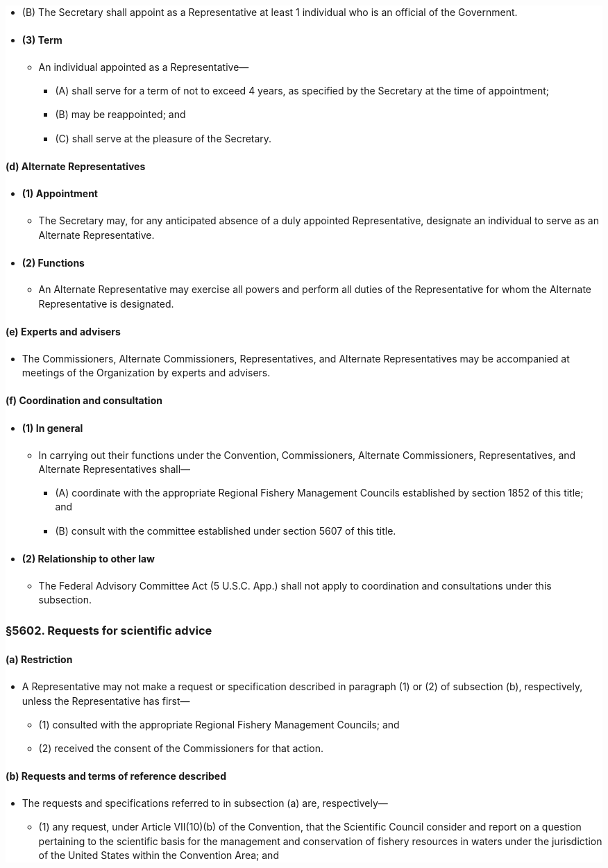   * (B) The Secretary shall appoint as a Representative at least 1 individual who is an official of the Government.

* #### (3) Term
  * An individual appointed as a Representative—

    * (A) shall serve for a term of not to exceed 4 years, as specified by the Secretary at the time of appointment;

    * (B) may be reappointed; and

    * (C) shall serve at the pleasure of the Secretary.

#### (d) Alternate Representatives
* #### (1) Appointment
  * The Secretary may, for any anticipated absence of a duly appointed Representative, designate an individual to serve as an Alternate Representative.

* #### (2) Functions
  * An Alternate Representative may exercise all powers and perform all duties of the Representative for whom the Alternate Representative is designated.

#### (e) Experts and advisers
* The Commissioners, Alternate Commissioners, Representatives, and Alternate Representatives may be accompanied at meetings of the Organization by experts and advisers.

#### (f) Coordination and consultation
* #### (1) In general
  * In carrying out their functions under the Convention, Commissioners, Alternate Commissioners, Representatives, and Alternate Representatives shall—

    * (A) coordinate with the appropriate Regional Fishery Management Councils established by section 1852 of this title; and

    * (B) consult with the committee established under section 5607 of this title.

* #### (2) Relationship to other law
  * The Federal Advisory Committee Act (5 U.S.C. App.) shall not apply to coordination and consultations under this subsection.

### §5602. Requests for scientific advice
#### (a) Restriction
* A Representative may not make a request or specification described in paragraph (1) or (2) of subsection (b), respectively, unless the Representative has first—

  * (1) consulted with the appropriate Regional Fishery Management Councils; and

  * (2) received the consent of the Commissioners for that action.

#### (b) Requests and terms of reference described
* The requests and specifications referred to in subsection (a) are, respectively—

  * (1) any request, under Article VII(10)(b) of the Convention, that the Scientific Council consider and report on a question pertaining to the scientific basis for the management and conservation of fishery resources in waters under the jurisdiction of the United States within the Convention Area; and
